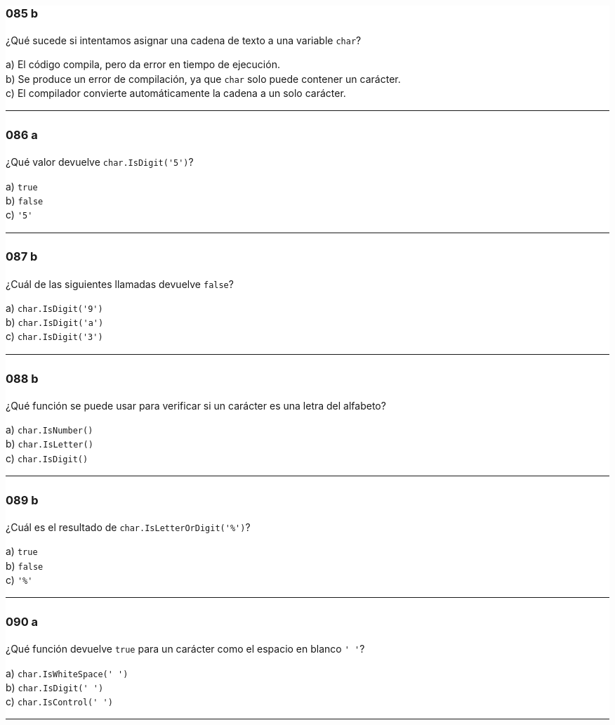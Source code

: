 
### 085 b

¿Qué sucede si intentamos asignar una cadena de texto a una variable `char`?  

a) El código compila, pero da error en tiempo de ejecución.  
b) Se produce un error de compilación, ya que `char` solo puede contener un carácter.  
c) El compilador convierte automáticamente la cadena a un solo carácter.

---

### 086 a

¿Qué valor devuelve `char.IsDigit('5')`?  

a) `true`  
b) `false`  
c) `'5'`

---

### 087 b

¿Cuál de las siguientes llamadas devuelve `false`?  

a) `char.IsDigit('9')`  
b) `char.IsDigit('a')`  
c) `char.IsDigit('3')`

---

### 088 b

¿Qué función se puede usar para verificar si un carácter es una letra del alfabeto?  

a) `char.IsNumber()`  
b) `char.IsLetter()`  
c) `char.IsDigit()`

---

### 089 b

¿Cuál es el resultado de `char.IsLetterOrDigit('%')`?  

a) `true`  
b) `false`  
c) `'%'`

---

### 090 a

¿Qué función devuelve `true` para un carácter como el espacio en blanco `' '`?  

a) `char.IsWhiteSpace(' ')`  
b) `char.IsDigit(' ')`  
c) `char.IsControl(' ')`

---